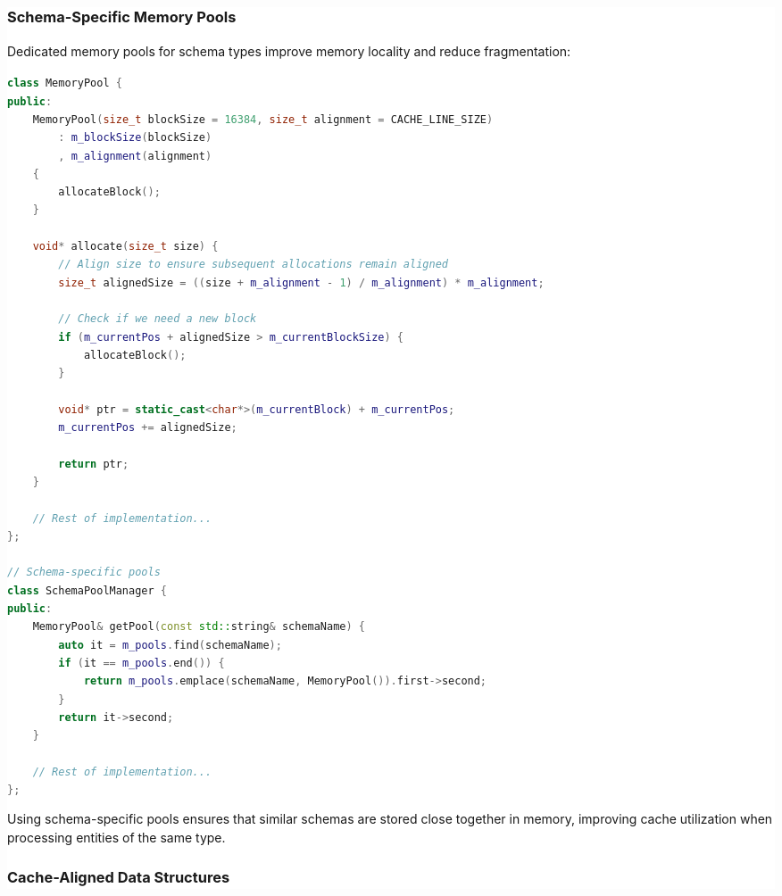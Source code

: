 ### Schema-Specific Memory Pools

Dedicated memory pools for schema types improve memory locality and reduce fragmentation:

```cpp
class MemoryPool {
public:
    MemoryPool(size_t blockSize = 16384, size_t alignment = CACHE_LINE_SIZE)
        : m_blockSize(blockSize)
        , m_alignment(alignment)
    {
        allocateBlock();
    }
    
    void* allocate(size_t size) {
        // Align size to ensure subsequent allocations remain aligned
        size_t alignedSize = ((size + m_alignment - 1) / m_alignment) * m_alignment;
        
        // Check if we need a new block
        if (m_currentPos + alignedSize > m_currentBlockSize) {
            allocateBlock();
        }
        
        void* ptr = static_cast<char*>(m_currentBlock) + m_currentPos;
        m_currentPos += alignedSize;
        
        return ptr;
    }
    
    // Rest of implementation...
};

// Schema-specific pools
class SchemaPoolManager {
public:
    MemoryPool& getPool(const std::string& schemaName) {
        auto it = m_pools.find(schemaName);
        if (it == m_pools.end()) {
            return m_pools.emplace(schemaName, MemoryPool()).first->second;
        }
        return it->second;
    }
    
    // Rest of implementation...
};
```

Using schema-specific pools ensures that similar schemas are stored close together in memory, improving cache utilization when processing entities of the same type.

### Cache-Aligned Data Structures
